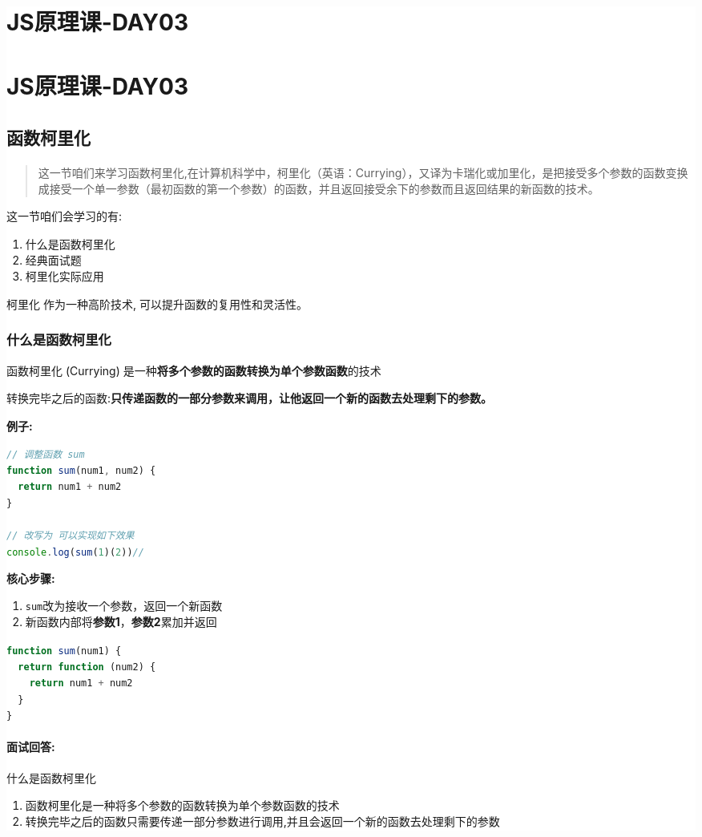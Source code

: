 # JS原理课-DAY03

# JS原理课-DAY03

## 函数柯里化

> 这一节咱们来学习函数柯里化,在计算机科学中，柯里化（英语：Currying），又译为卡瑞化或加里化，是把接受多个参数的函数变换成接受一个单一参数（最初函数的第一个参数）的函数，并且返回接受余下的参数而且返回结果的新函数的技术。

这一节咱们会学习的有:

1. 什么是函数柯里化
2. 经典面试题
3. 柯里化实际应用

柯里化 作为一种高阶技术, 可以提升函数的复用性和灵活性。

### 什么是函数柯里化

函数柯里化 (Currying) 是一种**将多个参数的函数转换为单个参数函数**的技术

转换完毕之后的函数:**只传递函数的一部分参数来调用，让他返回一个新的函数去处理剩下的参数。**

**例子:**

```javascript
// 调整函数 sum
function sum(num1, num2) {
  return num1 + num2
}

// 改写为 可以实现如下效果
console.log(sum(1)(2))// 
```

**核心步骤:**

1. `sum`改为接收一个参数，返回一个新函数
2. 新函数内部将**参数1**，**参数2**累加并返回

```javascript
function sum(num1) {
  return function (num2) {
    return num1 + num2
  }
}
```

#### 面试回答:

什么是函数柯里化

1. 函数柯里化是一种将多个参数的函数转换为单个参数函数的技术
2. 转换完毕之后的函数只需要传递一部分参数进行调用,并且会返回一个新的函数去处理剩下的参数
